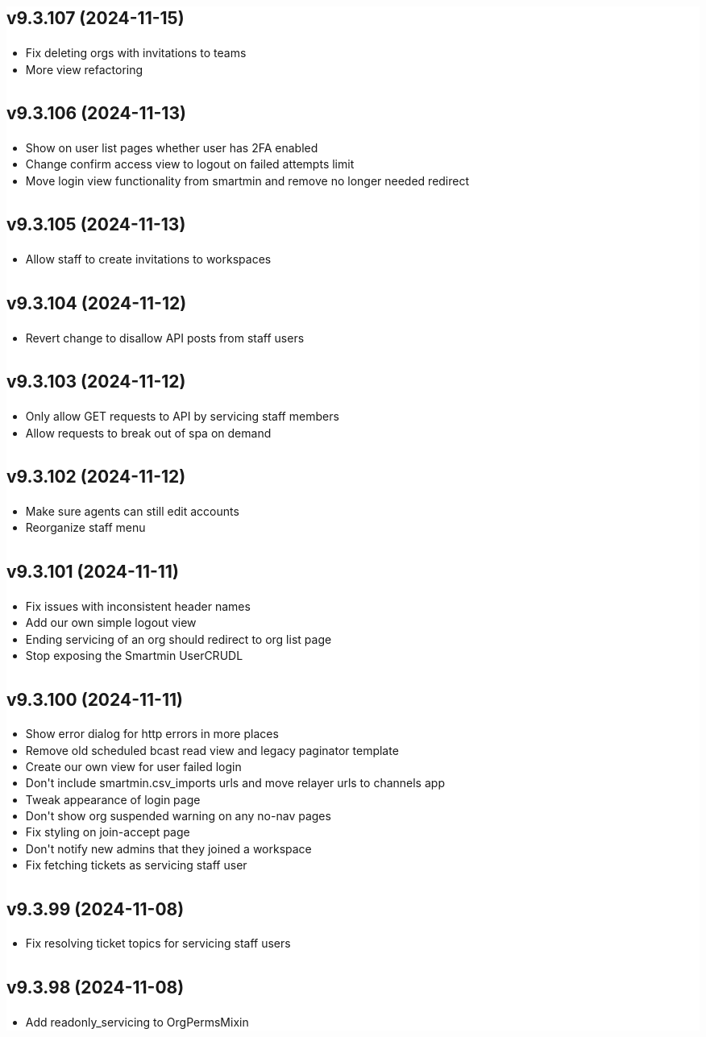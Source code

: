v9.3.107 (2024-11-15)
-------------------------
 * Fix deleting orgs with invitations to teams
 * More view refactoring

v9.3.106 (2024-11-13)
-------------------------
 * Show on user list pages whether user has 2FA enabled
 * Change confirm access view to logout on failed attempts limit
 * Move login view functionality from smartmin and remove no longer needed redirect

v9.3.105 (2024-11-13)
-------------------------
 * Allow staff to create invitations to workspaces

v9.3.104 (2024-11-12)
-------------------------
 * Revert change to disallow API posts from staff users

v9.3.103 (2024-11-12)
-------------------------
 * Only allow GET requests to API by servicing staff members
 * Allow requests to break out of spa on demand

v9.3.102 (2024-11-12)
-------------------------
 * Make sure agents can still edit accounts
 * Reorganize staff menu

v9.3.101 (2024-11-11)
-------------------------
 * Fix issues with inconsistent header names
 * Add our own simple logout view
 * Ending servicing of an org should redirect to org list page
 * Stop exposing the Smartmin UserCRUDL

v9.3.100 (2024-11-11)
-------------------------
 * Show error dialog for http errors in more places
 * Remove old scheduled bcast read view and legacy paginator template
 * Create our own view for user failed login
 * Don't include smartmin.csv_imports urls and move relayer urls to channels app
 * Tweak appearance of login page
 * Don't show org suspended warning on any no-nav pages
 * Fix styling on join-accept page
 * Don't notify new admins that they joined a workspace
 * Fix fetching tickets as servicing staff user

v9.3.99 (2024-11-08)
-------------------------
 * Fix resolving ticket topics for servicing staff users

v9.3.98 (2024-11-08)
-------------------------
 * Add readonly_servicing to OrgPermsMixin
